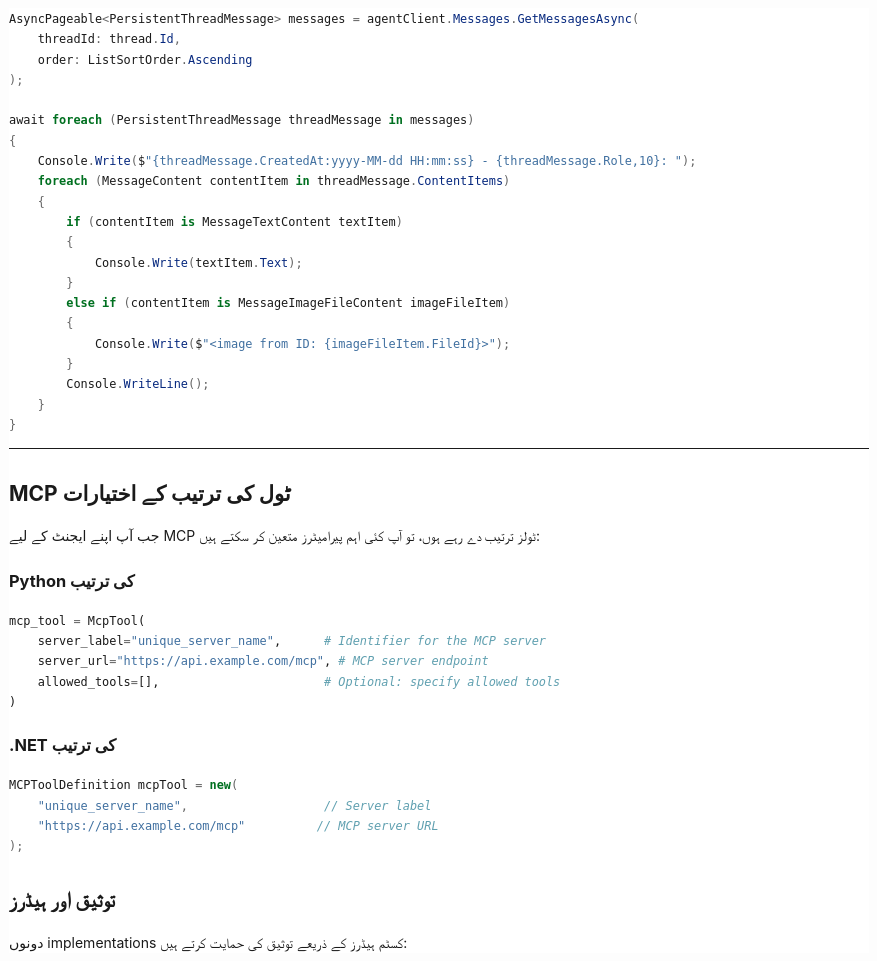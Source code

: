 ```csharp
AsyncPageable<PersistentThreadMessage> messages = agentClient.Messages.GetMessagesAsync(
    threadId: thread.Id,
    order: ListSortOrder.Ascending
);

await foreach (PersistentThreadMessage threadMessage in messages)
{
    Console.Write($"{threadMessage.CreatedAt:yyyy-MM-dd HH:mm:ss} - {threadMessage.Role,10}: ");
    foreach (MessageContent contentItem in threadMessage.ContentItems)
    {
        if (contentItem is MessageTextContent textItem)
        {
            Console.Write(textItem.Text);
        }
        else if (contentItem is MessageImageFileContent imageFileItem)
        {
            Console.Write($"<image from ID: {imageFileItem.FileId}>");
        }
        Console.WriteLine();
    }
}
```

---

## MCP ٹول کی ترتیب کے اختیارات

جب آپ اپنے ایجنٹ کے لیے MCP ٹولز ترتیب دے رہے ہوں، تو آپ کئی اہم پیرامیٹرز متعین کر سکتے ہیں:

### Python کی ترتیب

```python
mcp_tool = McpTool(
    server_label="unique_server_name",      # Identifier for the MCP server
    server_url="https://api.example.com/mcp", # MCP server endpoint
    allowed_tools=[],                       # Optional: specify allowed tools
)
```

### .NET کی ترتیب

```csharp
MCPToolDefinition mcpTool = new(
    "unique_server_name",                   // Server label
    "https://api.example.com/mcp"          // MCP server URL
);
```

## توثیق اور ہیڈرز

دونوں implementations کسٹم ہیڈرز کے ذریعے توثیق کی حمایت کرتے ہیں:
